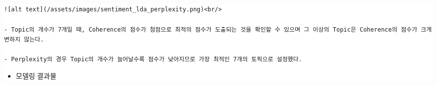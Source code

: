     ![alt text](/assets/images/sentiment_lda_perplexity.png)<br/>

    - Topic의 개수가 7개일 때, Coherence의 점수가 첨점으로 최적의 점수가 도출되는 것을 확인할 수 있으며 그 이상의 Topic은 Coherence의 점수가 크게 변하지 않는다.

    - Perplexity의 경우 Topic의 개수가 늘어날수록 점수가 낮아지므로 가장 최적인 7개의 토픽으로 설정했다.

- 모델링 결과물<br/>
